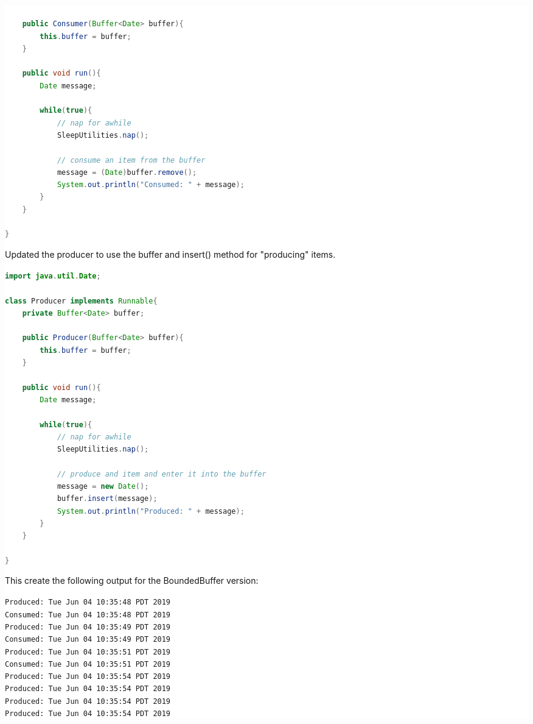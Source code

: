```java
    
    public Consumer(Buffer<Date> buffer){
        this.buffer = buffer;
    }

    public void run(){
        Date message;

        while(true){
            // nap for awhile
            SleepUtilities.nap();

            // consume an item from the buffer
            message = (Date)buffer.remove();
            System.out.println("Consumed: " + message);
        }
    }

}
```
Updated the producer to use the buffer and insert() method for "producing" items.
```java
import java.util.Date;

class Producer implements Runnable{
    private Buffer<Date> buffer;
    
    public Producer(Buffer<Date> buffer){
        this.buffer = buffer;
    }

    public void run(){
        Date message;

        while(true){
            // nap for awhile
            SleepUtilities.nap();

            // produce and item and enter it into the buffer
            message = new Date();
            buffer.insert(message);
            System.out.println("Produced: " + message);
        }
    }

}
```
This create the following output for the BoundedBuffer version:
```debug
Produced: Tue Jun 04 10:35:48 PDT 2019
Consumed: Tue Jun 04 10:35:48 PDT 2019
Produced: Tue Jun 04 10:35:49 PDT 2019
Consumed: Tue Jun 04 10:35:49 PDT 2019
Produced: Tue Jun 04 10:35:51 PDT 2019
Consumed: Tue Jun 04 10:35:51 PDT 2019
Produced: Tue Jun 04 10:35:54 PDT 2019
Produced: Tue Jun 04 10:35:54 PDT 2019
Produced: Tue Jun 04 10:35:54 PDT 2019
Produced: Tue Jun 04 10:35:54 PDT 2019
```